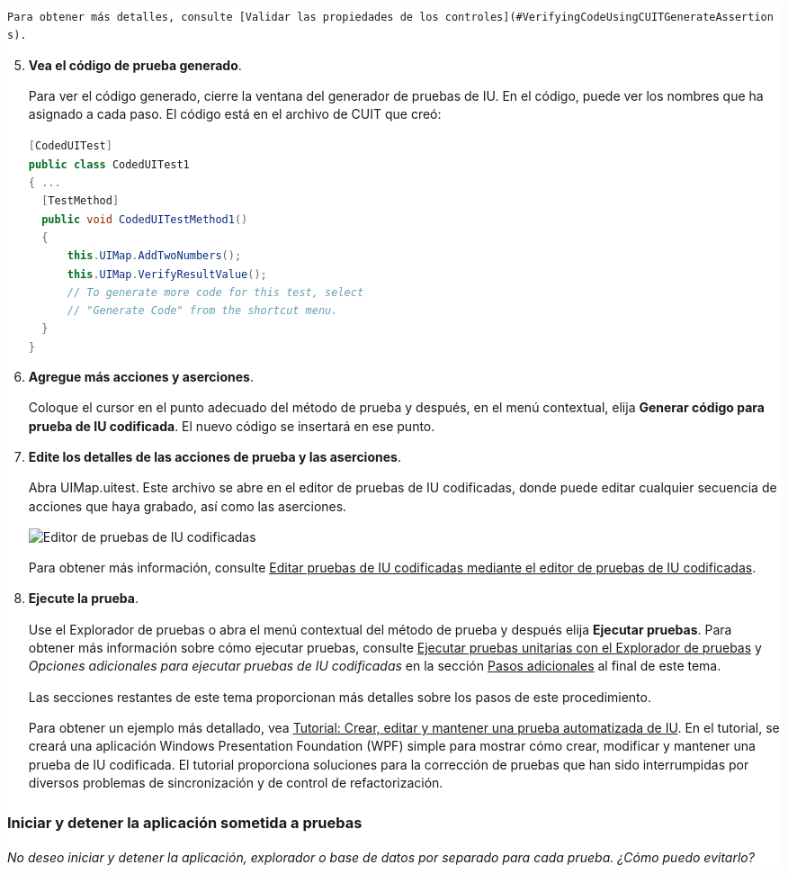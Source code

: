     Para obtener más detalles, consulte [Validar las propiedades de los controles](#VerifyingCodeUsingCUITGenerateAssertions).

5. **Vea el código de prueba generado**.

    Para ver el código generado, cierre la ventana del generador de pruebas de IU. En el código, puede ver los nombres que ha asignado a cada paso. El código está en el archivo de CUIT que creó:

   ```csharp
   [CodedUITest]
   public class CodedUITest1
   { ...
     [TestMethod]
     public void CodedUITestMethod1()
     {
         this.UIMap.AddTwoNumbers();
         this.UIMap.VerifyResultValue();
         // To generate more code for this test, select
         // "Generate Code" from the shortcut menu.
     }
   }
   ```

6. **Agregue más acciones y aserciones**.

    Coloque el cursor en el punto adecuado del método de prueba y después, en el menú contextual, elija **Generar código para prueba de IU codificada**. El nuevo código se insertará en ese punto.

7. **Edite los detalles de las acciones de prueba y las aserciones**.

    Abra UIMap.uitest. Este archivo se abre en el editor de pruebas de IU codificadas, donde puede editar cualquier secuencia de acciones que haya grabado, así como las aserciones.

    ![Editor de pruebas de IU codificadas](../test/media/cuit-editor-edit.png "CUIT_Editor_edit")

    Para obtener más información, consulte [Editar pruebas de IU codificadas mediante el editor de pruebas de IU codificadas](../test/editing-coded-ui-tests-using-the-coded-ui-test-editor.md).

8. **Ejecute la prueba**.

    Use el Explorador de pruebas o abra el menú contextual del método de prueba y después elija **Ejecutar pruebas**. Para obtener más información sobre cómo ejecutar pruebas, consulte [Ejecutar pruebas unitarias con el Explorador de pruebas](../test/run-unit-tests-with-test-explorer.md) y *Opciones adicionales para ejecutar pruebas de IU codificadas* en la sección [Pasos adicionales](#VerifyCodeUsingCUITWhatsNext) al final de este tema.

   Las secciones restantes de este tema proporcionan más detalles sobre los pasos de este procedimiento.

   Para obtener un ejemplo más detallado, vea [Tutorial: Crear, editar y mantener una prueba automatizada de IU](../test/walkthrough-creating-editing-and-maintaining-a-coded-ui-test.md). En el tutorial, se creará una aplicación Windows Presentation Foundation (WPF) simple para mostrar cómo crear, modificar y mantener una prueba de IU codificada. El tutorial proporciona soluciones para la corrección de pruebas que han sido interrumpidas por diversos problemas de sincronización y de control de refactorización.

###  <a name="starting"></a> Iniciar y detener la aplicación sometida a pruebas
 *No deseo iniciar y detener la aplicación, explorador o base de datos por separado para cada prueba. ¿Cómo puedo evitarlo?*
